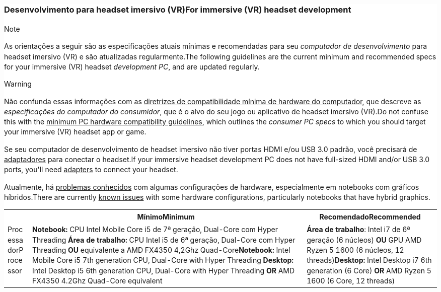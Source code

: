### <a name="for-immersive-vr-headset-development"></a><span data-ttu-id="d5c1a-194">Desenvolvimento para headset imersivo (VR)</span><span class="sxs-lookup"><span data-stu-id="d5c1a-194">For immersive (VR) headset development</span></span>

>[!NOTE]
><span data-ttu-id="d5c1a-195">As orientações a seguir são as especificações atuais mínimas e recomendadas para seu *computador de desenvolvimento* para headset imersivo (VR) e são atualizadas regularmente.</span><span class="sxs-lookup"><span data-stu-id="d5c1a-195">The following guidelines are the current minimum and recommended specs for your immersive (VR) headset *development PC*, and are updated regularly.</span></span>

>[!WARNING]
><span data-ttu-id="d5c1a-196">Não confunda essas informações com as [diretrizes de compatibilidade mínima de hardware do computador](https://docs.microsoft.com/windows/mixed-reality/enthusiast-guide/windows-mixed-reality-minimum-pc-hardware-compatibility-guidelines), que descreve as *especificações do computador do consumidor*, que é o alvo do seu jogo ou aplicativo de headset imersivo (VR).</span><span class="sxs-lookup"><span data-stu-id="d5c1a-196">Do not confuse this with the [minimum PC hardware compatibility guidelines](https://docs.microsoft.com/windows/mixed-reality/enthusiast-guide/windows-mixed-reality-minimum-pc-hardware-compatibility-guidelines), which outlines the *consumer PC specs* to which you should target your immersive (VR) headset app or game.</span></span>

<span data-ttu-id="d5c1a-197">Se seu computador de desenvolvimento de headset imersivo não tiver portas HDMI e/ou USB 3.0 padrão, você precisará de [adaptadores](https://docs.microsoft.com/windows/mixed-reality/enthusiast-guide/recommended-adapters-for-windows-mixed-reality-capable-pcs) para conectar o headset.</span><span class="sxs-lookup"><span data-stu-id="d5c1a-197">If your immersive headset development PC does not have full-sized HDMI and/or USB 3.0 ports, you'll need [adapters](https://docs.microsoft.com/windows/mixed-reality/enthusiast-guide/recommended-adapters-for-windows-mixed-reality-capable-pcs) to connect your headset.</span></span>

<span data-ttu-id="d5c1a-198">Atualmente, há [problemas conhecidos](https://docs.microsoft.com/windows/mixed-reality/enthusiast-guide/troubleshooting-windows-mixed-reality) com algumas configurações de hardware, especialmente em notebooks com gráficos híbridos.</span><span class="sxs-lookup"><span data-stu-id="d5c1a-198">There are currently [known issues](https://docs.microsoft.com/windows/mixed-reality/enthusiast-guide/troubleshooting-windows-mixed-reality) with some hardware configurations, particularly notebooks that have hybrid graphics.</span></span>

<table>
<tr>
<th></th><th> <span data-ttu-id="d5c1a-199">Mínimo</span><span class="sxs-lookup"><span data-stu-id="d5c1a-199">Minimum</span></span></th><th> <span data-ttu-id="d5c1a-200">Recomendado</span><span class="sxs-lookup"><span data-stu-id="d5c1a-200">Recommended</span></span></th>
</tr><tr>
<td> <span data-ttu-id="d5c1a-201">Processador</span><span class="sxs-lookup"><span data-stu-id="d5c1a-201">Processor</span></span></td><td> <span data-ttu-id="d5c1a-202"><b>Notebook:</b> CPU Intel Mobile Core i5 de 7ª geração, Dual-Core com Hyper Threading <b>Área de trabalho:</b> CPU Intel i5 de 6ª geração, Dual-Core com Hyper Threading <b>OU</b> equivalente a AMD FX4350 4,2Ghz Quad-Core</span><span class="sxs-lookup"><span data-stu-id="d5c1a-202"><b>Notebook:</b> Intel Mobile Core i5 7th generation CPU, Dual-Core with Hyper Threading <b>Desktop:</b> Intel Desktop i5 6th generation CPU, Dual-Core with Hyper Threading <b>OR</b> AMD FX4350 4.2Ghz Quad-Core equivalent</span></span></td><td> <span data-ttu-id="d5c1a-203"><b>Área de trabalho</b>: Intel i7 de 6ª geração (6 núcleos) <b>OU</b> GPU AMD Ryzen 5 1600 (6 núcleos, 12 threads)</span><span class="sxs-lookup"><span data-stu-id="d5c1a-203"><b>Desktop:</b> Intel Desktop i7 6th generation (6 Core) <b>OR</b> AMD Ryzen 5 1600 (6 Core, 12 threads)</span></span></td>
</tr><tr>